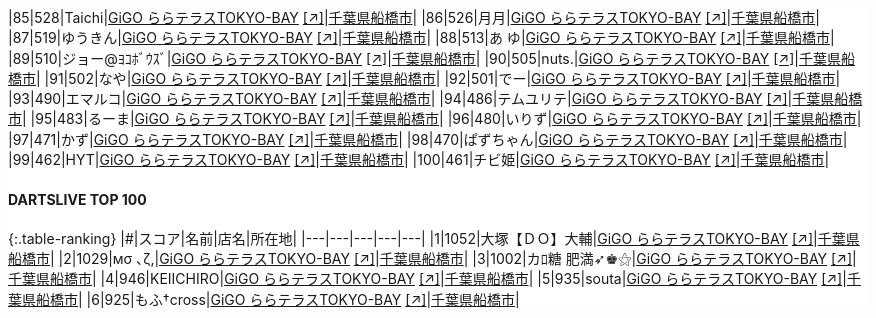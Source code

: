 |85|528|<span class="rank-name-dl">Taichi</span>|<a href="/darts/rank/shops/8e02e7a30ddb351a0d9b047a20a7ba1e.html">GiGO ららテラスTOKYO-BAY</a> <a href="https://search.dartslive.com/jp/shop/8e02e7a30ddb351a0d9b047a20a7ba1e">[↗]</a>|<a href="/darts/rank/千葉県/船橋市">千葉県船橋市</a>|
|86|526|<span class="rank-name-dl">月月</span>|<a href="/darts/rank/shops/8e02e7a30ddb351a0d9b047a20a7ba1e.html">GiGO ららテラスTOKYO-BAY</a> <a href="https://search.dartslive.com/jp/shop/8e02e7a30ddb351a0d9b047a20a7ba1e">[↗]</a>|<a href="/darts/rank/千葉県/船橋市">千葉県船橋市</a>|
|87|519|<span class="rank-name-dl">ゆうきん</span>|<a href="/darts/rank/shops/8e02e7a30ddb351a0d9b047a20a7ba1e.html">GiGO ららテラスTOKYO-BAY</a> <a href="https://search.dartslive.com/jp/shop/8e02e7a30ddb351a0d9b047a20a7ba1e">[↗]</a>|<a href="/darts/rank/千葉県/船橋市">千葉県船橋市</a>|
|88|513|<span class="rank-name-dl">あ ゆ</span>|<a href="/darts/rank/shops/8e02e7a30ddb351a0d9b047a20a7ba1e.html">GiGO ららテラスTOKYO-BAY</a> <a href="https://search.dartslive.com/jp/shop/8e02e7a30ddb351a0d9b047a20a7ba1e">[↗]</a>|<a href="/darts/rank/千葉県/船橋市">千葉県船橋市</a>|
|89|510|<span class="rank-name-dl">ジョー@ﾖｺﾎﾞｳｽﾞ</span>|<a href="/darts/rank/shops/8e02e7a30ddb351a0d9b047a20a7ba1e.html">GiGO ららテラスTOKYO-BAY</a> <a href="https://search.dartslive.com/jp/shop/8e02e7a30ddb351a0d9b047a20a7ba1e">[↗]</a>|<a href="/darts/rank/千葉県/船橋市">千葉県船橋市</a>|
|90|505|<span class="rank-name-dl">nuts.</span>|<a href="/darts/rank/shops/8e02e7a30ddb351a0d9b047a20a7ba1e.html">GiGO ららテラスTOKYO-BAY</a> <a href="https://search.dartslive.com/jp/shop/8e02e7a30ddb351a0d9b047a20a7ba1e">[↗]</a>|<a href="/darts/rank/千葉県/船橋市">千葉県船橋市</a>|
|91|502|<span class="rank-name-dl">なや</span>|<a href="/darts/rank/shops/8e02e7a30ddb351a0d9b047a20a7ba1e.html">GiGO ららテラスTOKYO-BAY</a> <a href="https://search.dartslive.com/jp/shop/8e02e7a30ddb351a0d9b047a20a7ba1e">[↗]</a>|<a href="/darts/rank/千葉県/船橋市">千葉県船橋市</a>|
|92|501|<span class="rank-name-dl">でー</span>|<a href="/darts/rank/shops/8e02e7a30ddb351a0d9b047a20a7ba1e.html">GiGO ららテラスTOKYO-BAY</a> <a href="https://search.dartslive.com/jp/shop/8e02e7a30ddb351a0d9b047a20a7ba1e">[↗]</a>|<a href="/darts/rank/千葉県/船橋市">千葉県船橋市</a>|
|93|490|<span class="rank-name-dl">エマルコ</span>|<a href="/darts/rank/shops/8e02e7a30ddb351a0d9b047a20a7ba1e.html">GiGO ららテラスTOKYO-BAY</a> <a href="https://search.dartslive.com/jp/shop/8e02e7a30ddb351a0d9b047a20a7ba1e">[↗]</a>|<a href="/darts/rank/千葉県/船橋市">千葉県船橋市</a>|
|94|486|<span class="rank-name-dl">テムユリテ</span>|<a href="/darts/rank/shops/8e02e7a30ddb351a0d9b047a20a7ba1e.html">GiGO ららテラスTOKYO-BAY</a> <a href="https://search.dartslive.com/jp/shop/8e02e7a30ddb351a0d9b047a20a7ba1e">[↗]</a>|<a href="/darts/rank/千葉県/船橋市">千葉県船橋市</a>|
|95|483|<span class="rank-name-dl">るーま</span>|<a href="/darts/rank/shops/8e02e7a30ddb351a0d9b047a20a7ba1e.html">GiGO ららテラスTOKYO-BAY</a> <a href="https://search.dartslive.com/jp/shop/8e02e7a30ddb351a0d9b047a20a7ba1e">[↗]</a>|<a href="/darts/rank/千葉県/船橋市">千葉県船橋市</a>|
|96|480|<span class="rank-name-dl">いりず</span>|<a href="/darts/rank/shops/8e02e7a30ddb351a0d9b047a20a7ba1e.html">GiGO ららテラスTOKYO-BAY</a> <a href="https://search.dartslive.com/jp/shop/8e02e7a30ddb351a0d9b047a20a7ba1e">[↗]</a>|<a href="/darts/rank/千葉県/船橋市">千葉県船橋市</a>|
|97|471|<span class="rank-name-dl">かず</span>|<a href="/darts/rank/shops/8e02e7a30ddb351a0d9b047a20a7ba1e.html">GiGO ららテラスTOKYO-BAY</a> <a href="https://search.dartslive.com/jp/shop/8e02e7a30ddb351a0d9b047a20a7ba1e">[↗]</a>|<a href="/darts/rank/千葉県/船橋市">千葉県船橋市</a>|
|98|470|<span class="rank-name-dl">ぱずちゃん</span>|<a href="/darts/rank/shops/8e02e7a30ddb351a0d9b047a20a7ba1e.html">GiGO ららテラスTOKYO-BAY</a> <a href="https://search.dartslive.com/jp/shop/8e02e7a30ddb351a0d9b047a20a7ba1e">[↗]</a>|<a href="/darts/rank/千葉県/船橋市">千葉県船橋市</a>|
|99|462|<span class="rank-name-dl">HYT</span>|<a href="/darts/rank/shops/8e02e7a30ddb351a0d9b047a20a7ba1e.html">GiGO ららテラスTOKYO-BAY</a> <a href="https://search.dartslive.com/jp/shop/8e02e7a30ddb351a0d9b047a20a7ba1e">[↗]</a>|<a href="/darts/rank/千葉県/船橋市">千葉県船橋市</a>|
|100|461|<span class="rank-name-dl">チビ姫</span>|<a href="/darts/rank/shops/8e02e7a30ddb351a0d9b047a20a7ba1e.html">GiGO ららテラスTOKYO-BAY</a> <a href="https://search.dartslive.com/jp/shop/8e02e7a30ddb351a0d9b047a20a7ba1e">[↗]</a>|<a href="/darts/rank/千葉県/船橋市">千葉県船橋市</a>|


#### DARTSLIVE TOP 100



{:.table-ranking}
|#|スコア|名前|店名|所在地|
|---|---|---|---|---|
|1|1052|<span class="rank-name-dl">大塚【ＤＯ】大輔</span>|<a href="/darts/rank/shops/8e02e7a30ddb351a0d9b047a20a7ba1e.html">GiGO ららテラスTOKYO-BAY</a> <a href="https://search.dartslive.com/jp/shop/8e02e7a30ddb351a0d9b047a20a7ba1e">[↗]</a>|<a href="/darts/rank/千葉県/船橋市">千葉県船橋市</a>|
|2|1029|<span class="rank-name-dl">мσ ､ζ,</span>|<a href="/darts/rank/shops/8e02e7a30ddb351a0d9b047a20a7ba1e.html">GiGO ららテラスTOKYO-BAY</a> <a href="https://search.dartslive.com/jp/shop/8e02e7a30ddb351a0d9b047a20a7ba1e">[↗]</a>|<a href="/darts/rank/千葉県/船橋市">千葉県船橋市</a>|
|3|1002|<span class="rank-name-dl">カﾛ糖 肥満➶♚⚝</span>|<a href="/darts/rank/shops/8e02e7a30ddb351a0d9b047a20a7ba1e.html">GiGO ららテラスTOKYO-BAY</a> <a href="https://search.dartslive.com/jp/shop/8e02e7a30ddb351a0d9b047a20a7ba1e">[↗]</a>|<a href="/darts/rank/千葉県/船橋市">千葉県船橋市</a>|
|4|946|<span class="rank-name-dl">KEIICHIRO</span>|<a href="/darts/rank/shops/8e02e7a30ddb351a0d9b047a20a7ba1e.html">GiGO ららテラスTOKYO-BAY</a> <a href="https://search.dartslive.com/jp/shop/8e02e7a30ddb351a0d9b047a20a7ba1e">[↗]</a>|<a href="/darts/rank/千葉県/船橋市">千葉県船橋市</a>|
|5|935|<span class="rank-name-dl">souta</span>|<a href="/darts/rank/shops/8e02e7a30ddb351a0d9b047a20a7ba1e.html">GiGO ららテラスTOKYO-BAY</a> <a href="https://search.dartslive.com/jp/shop/8e02e7a30ddb351a0d9b047a20a7ba1e">[↗]</a>|<a href="/darts/rank/千葉県/船橋市">千葉県船橋市</a>|
|6|925|<span class="rank-name-dl">もふ†cross</span>|<a href="/darts/rank/shops/8e02e7a30ddb351a0d9b047a20a7ba1e.html">GiGO ららテラスTOKYO-BAY</a> <a href="https://search.dartslive.com/jp/shop/8e02e7a30ddb351a0d9b047a20a7ba1e">[↗]</a>|<a href="/darts/rank/千葉県/船橋市">千葉県船橋市</a>|